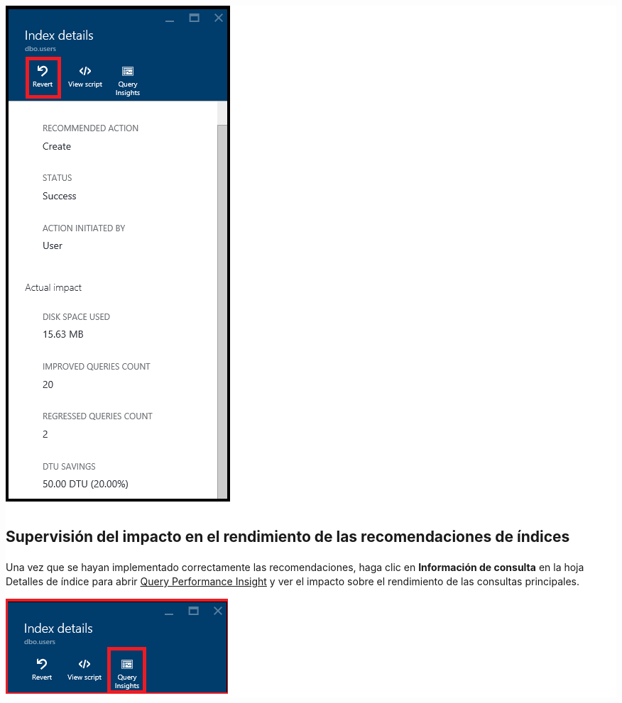 ![Índices recomendados](./media/sql-database-index-advisor/details.png)


## Supervisión del impacto en el rendimiento de las recomendaciones de índices

Una vez que se hayan implementado correctamente las recomendaciones, haga clic en **Información de consulta** en la hoja Detalles de índice para abrir [Query Performance Insight](sql-database-query-performance.md) y ver el impacto sobre el rendimiento de las consultas principales.

![Supervisar el impacto en el rendimiento](./media/sql-database-index-advisor/query-insights.png)
